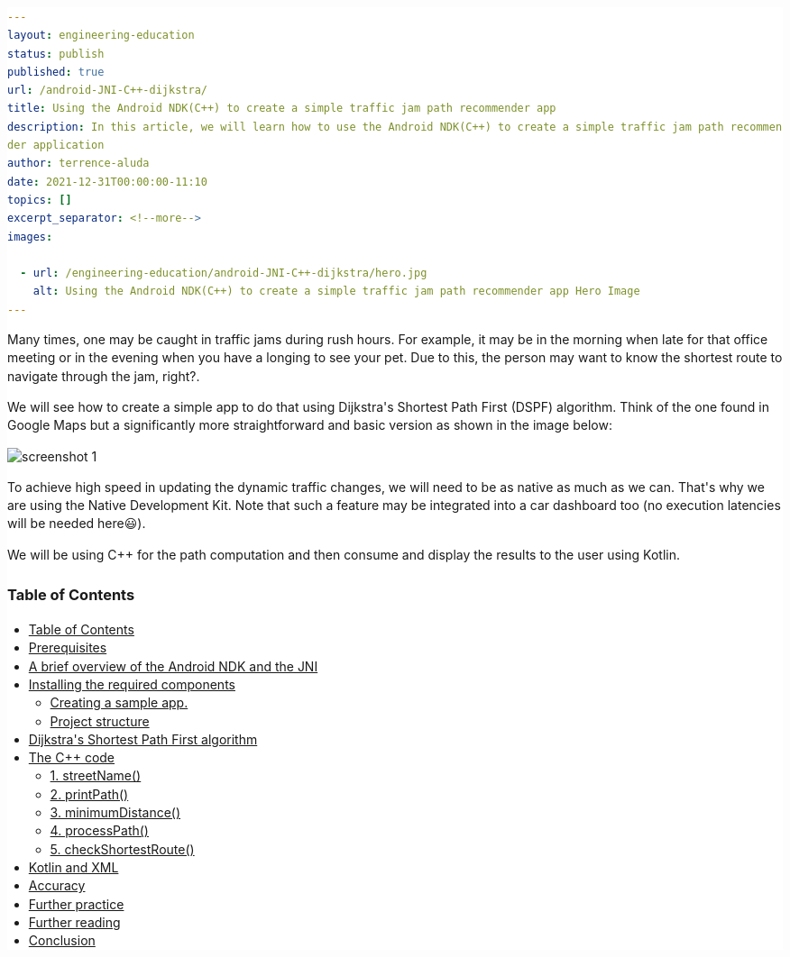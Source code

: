 ```yaml
---
layout: engineering-education
status: publish
published: true
url: /android-JNI-C++-dijkstra/
title: Using the Android NDK(C++) to create a simple traffic jam path recommender app
description: In this article, we will learn how to use the Android NDK(C++) to create a simple traffic jam path recommender application
author: terrence-aluda
date: 2021-12-31T00:00:00-11:10
topics: []
excerpt_separator: <!--more-->
images:

  - url: /engineering-education/android-JNI-C++-dijkstra/hero.jpg
    alt: Using the Android NDK(C++) to create a simple traffic jam path recommender app Hero Image
---
```


Many times, one may be caught in traffic jams during rush hours. For example, it may be in the morning when late for that office meeting or in the evening when you have a longing to see your pet. Due to this, the person may want to know the shortest route to navigate through the jam, right?.

We will see how to create a simple app to do that using Dijkstra's Shortest Path First (DSPF) algorithm. Think of the one found in Google Maps but a significantly more straightforward and basic version as shown in the image below:

![screenshot 1](/engineering-education/android-JNI-C++-dijkstra/shot-one.png)

To achieve high speed in updating the dynamic traffic changes, we will need to be as native as much as we can. That's why we are using the Native Development Kit. Note that such a feature may be integrated into a car dashboard too (no execution latencies will be needed here😃).

We will be using C++ for the path computation and then consume and display the results to the user using Kotlin.

### Table of Contents

- [Table of Contents](#table-of-contents)
- [Prerequisites](#prerequisites)
- [A brief overview of the Android NDK and the JNI](#a-brief-overview-of-the-android-ndk-and-the-jni)
- [Installing the required components](#installing-the-required-components)
  - [Creating a sample app.](#creating-a-sample-app)
  - [Project structure](#project-structure)
- [Dijkstra's Shortest Path First algorithm](#dijkstras-shortest-path-first-algorithm)
- [The C++ code](#the-c-code)
  - [1. streetName()](#1-streetname)
  - [2. printPath()](#2-printpath)
  - [3. minimumDistance()](#3-minimumdistance)
  - [4. processPath()](#4-processpath)
  - [5. checkShortestRoute()](#5-checkshortestroute)
- [Kotlin and XML](#kotlin-and-xml)
- [Accuracy](#accuracy)
- [Further practice](#further-practice)
- [Further reading](#further-reading)
- [Conclusion](#conclusion)
